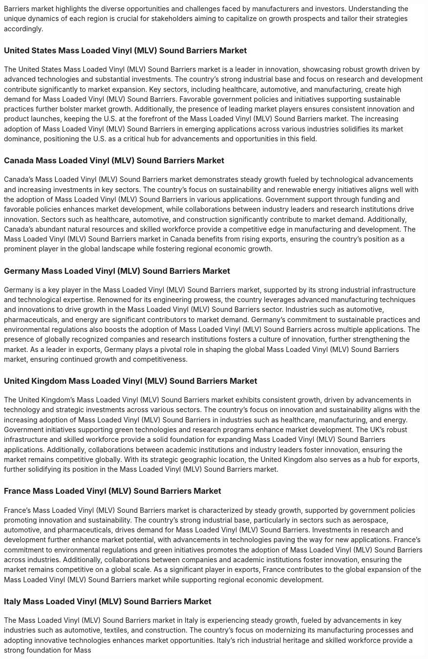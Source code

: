 Barriers market highlights the diverse opportunities and challenges faced by manufacturers and investors. Understanding the unique dynamics of each region is crucial for stakeholders aiming to capitalize on growth prospects and tailor their strategies accordingly.</p><h3>United States Mass Loaded Vinyl (MLV) Sound Barriers Market</h3><p>The United States Mass Loaded Vinyl (MLV) Sound Barriers market is a leader in innovation, showcasing robust growth driven by advanced technologies and substantial investments. The country&rsquo;s strong industrial base and focus on research and development contribute significantly to market expansion. Key sectors, including healthcare, automotive, and manufacturing, create high demand for Mass Loaded Vinyl (MLV) Sound Barriers. Favorable government policies and initiatives supporting sustainable practices further bolster market growth. Additionally, the presence of leading market players ensures consistent innovation and product launches, keeping the U.S. at the forefront of the Mass Loaded Vinyl (MLV) Sound Barriers market. The increasing adoption of Mass Loaded Vinyl (MLV) Sound Barriers in emerging applications across various industries solidifies its market dominance, positioning the U.S. as a critical hub for advancements and opportunities in this field.</p><h3>Canada Mass Loaded Vinyl (MLV) Sound Barriers Market</h3><p>Canada&rsquo;s Mass Loaded Vinyl (MLV) Sound Barriers market demonstrates steady growth fueled by technological advancements and increasing investments in key sectors. The country&rsquo;s focus on sustainability and renewable energy initiatives aligns well with the adoption of Mass Loaded Vinyl (MLV) Sound Barriers in various applications. Government support through funding and favorable policies enhances market development, while collaborations between industry leaders and research institutions drive innovation. Sectors such as healthcare, automotive, and construction significantly contribute to market demand. Additionally, Canada&rsquo;s abundant natural resources and skilled workforce provide a competitive edge in manufacturing and development. The Mass Loaded Vinyl (MLV) Sound Barriers market in Canada benefits from rising exports, ensuring the country&rsquo;s position as a prominent player in the global landscape while fostering regional economic growth.</p><h3>Germany Mass Loaded Vinyl (MLV) Sound Barriers Market</h3><p>Germany is a key player in the Mass Loaded Vinyl (MLV) Sound Barriers market, supported by its strong industrial infrastructure and technological expertise. Renowned for its engineering prowess, the country leverages advanced manufacturing techniques and innovations to drive growth in the Mass Loaded Vinyl (MLV) Sound Barriers sector. Industries such as automotive, pharmaceuticals, and energy are significant contributors to market demand. Germany&rsquo;s commitment to sustainable practices and environmental regulations also boosts the adoption of Mass Loaded Vinyl (MLV) Sound Barriers across multiple applications. The presence of globally recognized companies and research institutions fosters a culture of innovation, further strengthening the market. As a leader in exports, Germany plays a pivotal role in shaping the global Mass Loaded Vinyl (MLV) Sound Barriers market, ensuring continued growth and competitiveness.</p><h3>United Kingdom Mass Loaded Vinyl (MLV) Sound Barriers Market</h3><p>The United Kingdom&rsquo;s Mass Loaded Vinyl (MLV) Sound Barriers market exhibits consistent growth, driven by advancements in technology and strategic investments across various sectors. The country&rsquo;s focus on innovation and sustainability aligns with the increasing adoption of Mass Loaded Vinyl (MLV) Sound Barriers in industries such as healthcare, manufacturing, and energy. Government initiatives supporting green technologies and research programs enhance market development. The UK&rsquo;s robust infrastructure and skilled workforce provide a solid foundation for expanding Mass Loaded Vinyl (MLV) Sound Barriers applications. Additionally, collaborations between academic institutions and industry leaders foster innovation, ensuring the market remains competitive globally. With its strategic geographic location, the United Kingdom also serves as a hub for exports, further solidifying its position in the Mass Loaded Vinyl (MLV) Sound Barriers market.</p><h3>France Mass Loaded Vinyl (MLV) Sound Barriers Market</h3><p>France&rsquo;s Mass Loaded Vinyl (MLV) Sound Barriers market is characterized by steady growth, supported by government policies promoting innovation and sustainability. The country&rsquo;s strong industrial base, particularly in sectors such as aerospace, automotive, and pharmaceuticals, drives demand for Mass Loaded Vinyl (MLV) Sound Barriers. Investments in research and development further enhance market potential, with advancements in technologies paving the way for new applications. France&rsquo;s commitment to environmental regulations and green initiatives promotes the adoption of Mass Loaded Vinyl (MLV) Sound Barriers across industries. Additionally, collaborations between companies and academic institutions foster innovation, ensuring the market remains competitive on a global scale. As a significant player in exports, France contributes to the global expansion of the Mass Loaded Vinyl (MLV) Sound Barriers market while supporting regional economic development.</p><h3>Italy Mass Loaded Vinyl (MLV) Sound Barriers Market</h3><p>The Mass Loaded Vinyl (MLV) Sound Barriers market in Italy is experiencing steady growth, fueled by advancements in key industries such as automotive, textiles, and construction. The country&rsquo;s focus on modernizing its manufacturing processes and adopting innovative technologies enhances market opportunities. Italy&rsquo;s rich industrial heritage and skilled workforce provide a strong foundation for Mass